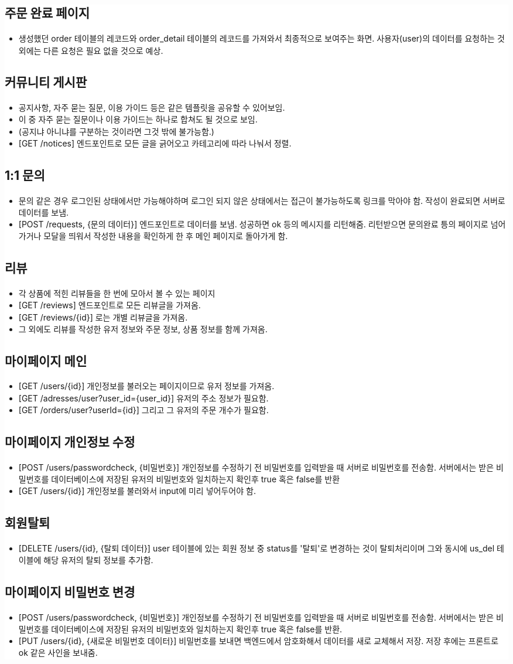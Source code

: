 ## 주문 완료 페이지

- 생성했던 order 테이블의 레코드와 order_detail 테이블의 레코드를 가져와서 최종적으로 보여주는 화면. 사용자(user)의 데이터를 요청하는 것 외에는 다른 요청은 필요 없을 것으로 예상.

## 커뮤니티 게시판

- 공지사항, 자주 묻는 질문, 이용 가이드 등은 같은 템플릿을 공유할 수 있어보임.
- 이 중 자주 묻는 질문이나 이용 가이드는 하나로 합쳐도 될 것으로 보임.
- (공지냐 아니냐를 구분하는 것이라면 그것 밖에 불가능함.)
- [GET /notices] 엔드포인트로 모든 글을 긁어오고 카테고리에 따라 나눠서 정렬.

## 1:1 문의

- 문의 같은 경우 로그인된 상태에서만 가능해야하며 로그인 되지 않은 상태에서는 접근이 불가능하도록 링크를 막아야 함. 작성이 완료되면 서버로 데이터를 보냄.
- [POST /requests, {문의 데이터}] 엔드포인트로 데이터를 보냄. 성공하면 ok 등의 메시지를 리턴해줌. 리턴받으면 문의완료 틍의 페이지로 넘어가거나 모달을 띄워서 작성한 내용을 확인하게 한 후 메인 페이지로 돌아가게 함.

## 리뷰

- 각 상품에 적힌 리뷰들을 한 번에 모아서 볼 수 있는 페이지
- [GET /reviews] 엔드포인트로 모든 리뷰글을 가져옴.
- [GET /reviews/{id}] 로는 개별 리뷰글을 가져옴.
- 그 외에도 리뷰를 작성한 유저 정보와 주문 정보, 상품 정보를 함께 가져옴.

## 마이페이지 메인

- [GET /users/{id}] 개인정보를 불러오는 페이지이므로 유저 정보를 가져옴.
- [GET /adresses/user?user_id={user_id}] 유저의 주소 정보가 필요함.
- [GET /orders/user?userId={id}] 그리고 그 유저의 주문 개수가 필요함.

## 마이페이지 개인정보 수정

- [POST /users/passwordcheck, {비밀번호}] 개인정보를 수정하기 전 비밀번호를 입력받을 때 서버로 비밀번호를 전송함. 서버에서는 받은 비밀번호를 데이터베이스에 저장된 유저의 비밀번호와 일치하는지 확인후 true 혹은 false를 반환
- [GET /users/{id}] 개인정보를 불러와서 input에 미리 넣어두어야 함.

## 회원탈퇴

- [DELETE /users/{id}, {탈퇴 데이터}] user 테이블에 있는 회원 정보 중 status를 '탈퇴'로 변경하는 것이 탈퇴처리이며 그와 동시에 us_del 테이블에 해당 유저의 탈퇴 정보를 추가함.

## 마이페이지 비밀번호 변경

- [POST /users/passwordcheck, {비밀번호}] 개인정보를 수정하기 전 비밀번호를 입력받을 때 서버로 비밀번호를 전송함. 서버에서는 받은 비밀번호를 데이터베이스에 저장된 유저의 비밀번호와 일치하는지 확인후 true 혹은 false를 반환.
- [PUT /users/{id}, {새로운 비밀번호 데이터}] 비밀번호를 보내면 백엔드에서 암호화해서 데이터를 새로 교체해서 저장. 저장 후에는 프론트로 ok 같은 사인을 보내줌.
